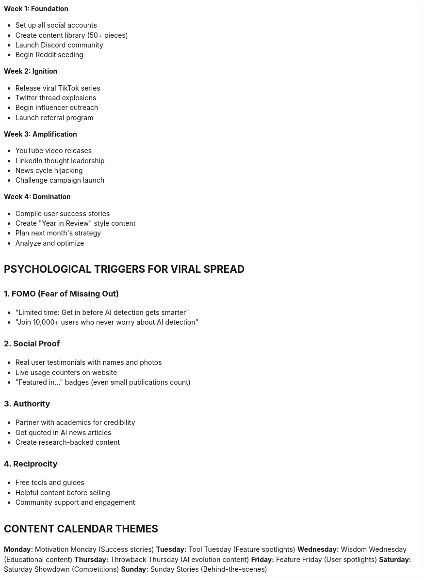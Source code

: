 **Week 1: Foundation**
- Set up all social accounts
- Create content library (50+ pieces)
- Launch Discord community
- Begin Reddit seeding

**Week 2: Ignition**
- Release viral TikTok series
- Twitter thread explosions
- Begin influencer outreach
- Launch referral program

**Week 3: Amplification**
- YouTube video releases
- LinkedIn thought leadership
- News cycle hijacking
- Challenge campaign launch

**Week 4: Domination**
- Compile user success stories
- Create "Year in Review" style content
- Plan next month's strategy
- Analyze and optimize

## **PSYCHOLOGICAL TRIGGERS FOR VIRAL SPREAD**

### **1. FOMO (Fear of Missing Out)**
- "Limited time: Get in before AI detection gets smarter"
- "Join 10,000+ users who never worry about AI detection"

### **2. Social Proof**
- Real user testimonials with names and photos
- Live usage counters on website
- "Featured in..." badges (even small publications count)

### **3. Authority**
- Partner with academics for credibility
- Get quoted in AI news articles
- Create research-backed content

### **4. Reciprocity**
- Free tools and guides
- Helpful content before selling
- Community support and engagement

## **CONTENT CALENDAR THEMES**

**Monday:** Motivation Monday (Success stories)
**Tuesday:** Tool Tuesday (Feature spotlights)
**Wednesday:** Wisdom Wednesday (Educational content)
**Thursday:** Throwback Thursday (AI evolution content)
**Friday:** Feature Friday (User spotlights)
**Saturday:** Saturday Showdown (Competitions)
**Sunday:** Sunday Stories (Behind-the-scenes)
